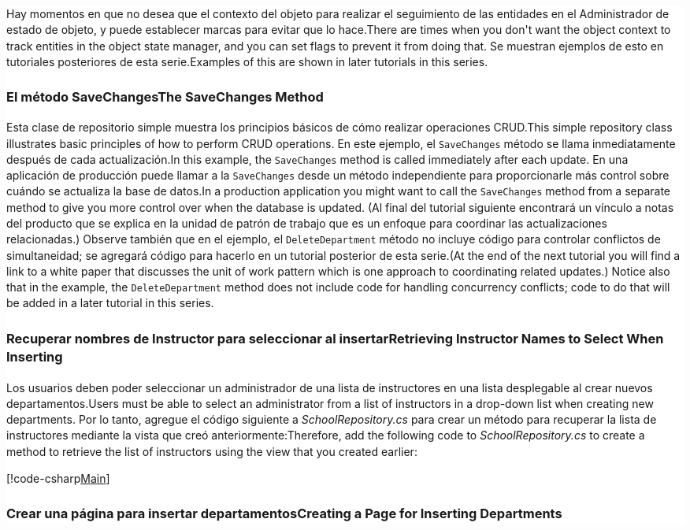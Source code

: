 <span data-ttu-id="e8c60-270">Hay momentos en que no desea que el contexto del objeto para realizar el seguimiento de las entidades en el Administrador de estado de objeto, y puede establecer marcas para evitar que lo hace.</span><span class="sxs-lookup"><span data-stu-id="e8c60-270">There are times when you don't want the object context to track entities in the object state manager, and you can set flags to prevent it from doing that.</span></span> <span data-ttu-id="e8c60-271">Se muestran ejemplos de esto en tutoriales posteriores de esta serie.</span><span class="sxs-lookup"><span data-stu-id="e8c60-271">Examples of this are shown in later tutorials in this series.</span></span>

### <a name="the-savechanges-method"></a><span data-ttu-id="e8c60-272">El método SaveChanges</span><span class="sxs-lookup"><span data-stu-id="e8c60-272">The SaveChanges Method</span></span>

<span data-ttu-id="e8c60-273">Esta clase de repositorio simple muestra los principios básicos de cómo realizar operaciones CRUD.</span><span class="sxs-lookup"><span data-stu-id="e8c60-273">This simple repository class illustrates basic principles of how to perform CRUD operations.</span></span> <span data-ttu-id="e8c60-274">En este ejemplo, el `SaveChanges` método se llama inmediatamente después de cada actualización.</span><span class="sxs-lookup"><span data-stu-id="e8c60-274">In this example, the `SaveChanges` method is called immediately after each update.</span></span> <span data-ttu-id="e8c60-275">En una aplicación de producción puede llamar a la `SaveChanges` desde un método independiente para proporcionarle más control sobre cuándo se actualiza la base de datos.</span><span class="sxs-lookup"><span data-stu-id="e8c60-275">In a production application you might want to call the `SaveChanges` method from a separate method to give you more control over when the database is updated.</span></span> <span data-ttu-id="e8c60-276">(Al final del tutorial siguiente encontrará un vínculo a notas del producto que se explica en la unidad de patrón de trabajo que es un enfoque para coordinar las actualizaciones relacionadas.) Observe también que en el ejemplo, el `DeleteDepartment` método no incluye código para controlar conflictos de simultaneidad; se agregará código para hacerlo en un tutorial posterior de esta serie.</span><span class="sxs-lookup"><span data-stu-id="e8c60-276">(At the end of the next tutorial you will find a link to a white paper that discusses the unit of work pattern which is one approach to coordinating related updates.) Notice also that in the example, the `DeleteDepartment` method does not include code for handling concurrency conflicts; code to do that will be added in a later tutorial in this series.</span></span>

### <a name="retrieving-instructor-names-to-select-when-inserting"></a><span data-ttu-id="e8c60-277">Recuperar nombres de Instructor para seleccionar al insertar</span><span class="sxs-lookup"><span data-stu-id="e8c60-277">Retrieving Instructor Names to Select When Inserting</span></span>

<span data-ttu-id="e8c60-278">Los usuarios deben poder seleccionar un administrador de una lista de instructores en una lista desplegable al crear nuevos departamentos.</span><span class="sxs-lookup"><span data-stu-id="e8c60-278">Users must be able to select an administrator from a list of instructors in a drop-down list when creating new departments.</span></span> <span data-ttu-id="e8c60-279">Por lo tanto, agregue el código siguiente a *SchoolRepository.cs* para crear un método para recuperar la lista de instructores mediante la vista que creó anteriormente:</span><span class="sxs-lookup"><span data-stu-id="e8c60-279">Therefore, add the following code to *SchoolRepository.cs* to create a method to retrieve the list of instructors using the view that you created earlier:</span></span>

[!code-csharp[Main](using-the-entity-framework-and-the-objectdatasource-control-part-1-getting-started/samples/sample8.cs)]

### <a name="creating-a-page-for-inserting-departments"></a><span data-ttu-id="e8c60-280">Crear una página para insertar departamentos</span><span class="sxs-lookup"><span data-stu-id="e8c60-280">Creating a Page for Inserting Departments</span></span>

